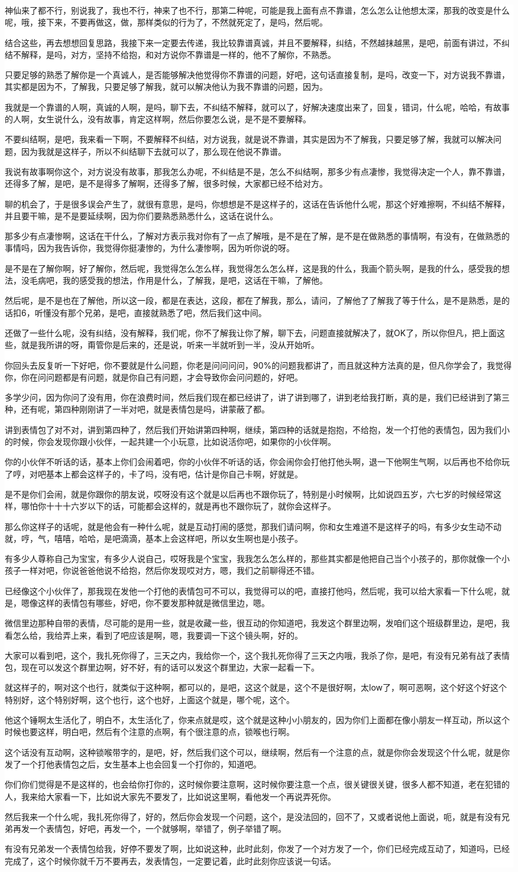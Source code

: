 神仙来了都不行，别说我了，我也不行，神来了也不行，那第二种呢，可能是我上面有点不靠谱，怎么怎么让他想太深，那我的改变是什么呢，哦，接下来，不要再做这，做，那样类似的行为了，不然就死定了，是吗，然后呢。

结合这些，再去想想回复思路，我接下来一定要去传递，我比较靠谱真诚，并且不要解释，纠结，不然越抹越黑，是吧，前面有讲过，不纠结不解释，是吗，对方，坚持不给抱，和对方说你不靠谱是一样的，他不了解你，不熟悉。

只要足够的熟悉了解你是一个真诚人，是否能够解决他觉得你不靠谱的问题，好吧，这句话直接复制，是吗，改变一下，对方说我不靠谱，其实都是因为不，了解我，只要足够了解我，就可以解决他认为我不靠谱的问题，因为。

我就是一个靠谱的人啊，真诚的人啊，是吗，聊下去，不纠结不解释，就可以了，好解决速度出来了，回复，错词，什么呢，哈哈，有故事的人啊，女生说什么，没有故事，肯定这样啊，然后你要怎么说，是不是不要解释。

不要纠结啊，是吧，我来看一下啊，不要解释不纠结，对方说我，就是说不靠谱，其实是因为不了解我，只要足够了解，我就可以解决问题，因为我就是这样子，所以不纠结聊下去就可以了，那么现在他说不靠谱。

我说有故事啊你这个，对方说没有故事，那我怎么办呢，不纠结是不是，怎么不纠结啊，那多少有点凄惨，我觉得决定一个人，靠不靠谱，还得多了解，是吧，是不是得多了解啊，还得多了解，很多时候，大家都已经不给对方。

聊的机会了，于是很多误会产生了，就很有意思，是吗，你想想是不是这样子的，这话在告诉他什么呢，那这个好难擦啊，不纠结不解释，并且要干嘛，是不是要延续啊，因为你们要熟悉熟悉什么，这话在说什么。

那多少有点凄惨啊，这话在干什么，了解对方表示我对你有了一点了解哦，是不是在了解，是不是在做熟悉的事情啊，有没有，在做熟悉的事情吗，因为我告诉你，我觉得你挺凄惨的，为什么凄惨啊，因为听你说的呀。

是不是在了解你啊，好了解你，然后呢，我觉得怎么怎么样，我觉得怎么怎么样，这是我的什么，我画个箭头啊，是我的什么，感受我的想法，没毛病吧，我的感受我的想法，作用是什么，了解我，是吧，这话在干嘛，了解他。

然后呢，是不是也在了解他，所以这一段，都是在表达，这段，都在了解我，那么，请问，了解他了了解我了等于什么，是不是熟悉，是的话扣6，听懂没有那个兄弟，是吧，直接就熟悉了吧，然后我们这中间。

还做了一些什么呢，没有纠结，没有解释，我们呢，你不了解我让你了解，聊下去，问题直接就解决了，就OK了，所以你但凡，把上面这些，就是我所讲的呀，甭管你是后来的，还是说，听来一半就听到一半，没从开始听。

你回头去反复听一下好吧，你不要就是什么问题，你老是问问问问，90%的问题我都讲了，而且就这种方法真的是，但凡你学会了，我觉得你，你在问问题都是有问题，就是你自己有问题，才会导致你会问问题的，好吧。

多学少问，因为你问了没有用，你在浪费时间，然后我们现在都已经讲了，讲了讲到哪了，讲到老给我打断，真的是，我们已经讲到了第三种，还有呢，第四种刚刚讲了一半对吧，就是表情包是吗，讲蒙蔽了都。

讲到表情包了对不对，讲到第四种了，然后我们开始讲第四种啊，继续，第四种的话就是抱抱，不给抱，发一个打他的表情包，因为我们小的时候，你会发现你跟小伙伴，一起共建一个小玩意，比如说活你吧，如果你的小伙伴啊。

你的小伙伴不听话的话，基本上你们会闹着吧，你的小伙伴不听话的话，你会闹你会打他打他头啊，退一下他啊生气啊，以后再也不给你玩了哼，对吧基本上都会这样子的，卡了吗，没有吧，估计是你自己卡啊，好就是。

是不是你们会闹，就是你跟你的朋友说，哎呀没有这个就是以后再也不跟你玩了，特别是小时候啊，比如说四五岁，六七岁的时候经常这样，哪怕你十十十六岁以下的话，可能都会这样的，就是再也不跟你玩了，就你会这样子。

那么你这样子的话呢，就是他会有一种什么呢，就是互动打闹的感觉，那我们请问啊，你和女生难道不是这样子的吗，有多少女生动不动就，哼，气，嘻嘻，哈哈，是吧滴滴，基本上会这样吧，所以女生啊也是小孩子。

有多少人尊称自己为宝宝，有多少人说自己，哎呀我是个宝宝，我我怎么怎么样的，那些其实都是他把自己当个小孩子的，那你就像一个小孩子一样对吧，你说爸爸他说不给抱，然后你发现哎对方，嗯，我们之前聊得还不错。

已经像这个小伙伴了，那我现在发他一个打他的表情包可不可以，我觉得可以的吧，直接打他吗，然后呢，我可以给大家看一下什么呢，就是，嗯像这样的表情包有哪些，好吧，你不要发那种就是微信里边，嗯。

微信里边那种自带的表情，尽可能的是用一些，就是收藏一些，很互动的你知道吧，我发这个群里边啊，发咱们这个班级群里边，是吧，我看怎么给，我给弄上来，看到了吧应该是啊，嗯，我要调一下这个镜头啊，好的。

大家可以看到吧，这个，我扎死你得了，三天之内，我给你一个，这个我扎死你得了三天之内哦，我杀了你，是吧，有没有兄弟有战了表情包，现在可以发这个群里边啊，好不好，有的话可以发这个群里边，大家一起看一下。

就这样子的，啊对这个也行，就类似于这种啊，都可以的，是吧，这这个就是，这个不是很好啊，太low了，啊可恶啊，这个好这个好这个特别好，这个特别好啊，这个也行，这个也好，上面这个就是，哪个呢，这个。

他这个锤啊太生活化了，明白不，太生活化了，你来点就是哎，这个就是这种小小朋友的，因为你们上面都在像小朋友一样互动，所以这个时候也要这样，明白吧，然后有个注意的点啊，有个很注意的点，锁喉也行啊。

这个话没有互动啊，这种锁喉带字的，是吧，好，然后我们这个可以，继续啊，然后有一个注意的点，就是你你会发现这个什么呢，就是你发了一个打他表情包之后，女生基本上也会回复一个打你的，知道吧。

你们你们觉得是不是这样的，也会给你打你的，这时候你要注意啊，这时候你要注意一个点，很关键很关键，很多人都不知道，老在犯错的人，我来给大家看一下，比如说大家先不要发了，比如说这里啊，看他发一个再说弄死你。

然后我来一个什么呢，我扎死你得了，好的，然后你会发现一个问题，这个，是没法回的，回不了，又或者说他上面说，呃，就是有没有兄弟再发一个表情包，好吧，再发一个，一个就够啊，举错了，例子举错了啊。

有没有兄弟发一个表情包给我，好停不要发了啊，比如说这种，此时此刻，你发了一个对方发了一个，你们已经完成互动了，知道吗，已经完成了，这个时候你就千万不要再去，发表情包，一定要记着，此时此刻你应该说一句话。
